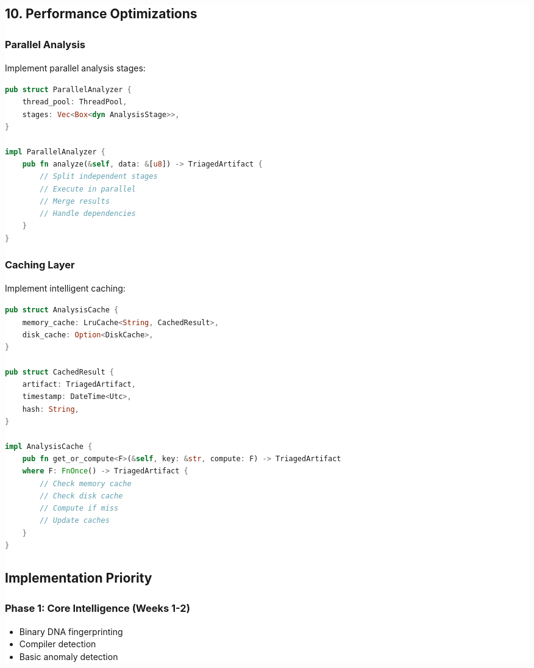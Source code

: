 ## 10. Performance Optimizations

### Parallel Analysis

Implement parallel analysis stages:

```rust
pub struct ParallelAnalyzer {
    thread_pool: ThreadPool,
    stages: Vec<Box<dyn AnalysisStage>>,
}

impl ParallelAnalyzer {
    pub fn analyze(&self, data: &[u8]) -> TriagedArtifact {
        // Split independent stages
        // Execute in parallel
        // Merge results
        // Handle dependencies
    }
}
```

### Caching Layer

Implement intelligent caching:

```rust
pub struct AnalysisCache {
    memory_cache: LruCache<String, CachedResult>,
    disk_cache: Option<DiskCache>,
}

pub struct CachedResult {
    artifact: TriagedArtifact,
    timestamp: DateTime<Utc>,
    hash: String,
}

impl AnalysisCache {
    pub fn get_or_compute<F>(&self, key: &str, compute: F) -> TriagedArtifact 
    where F: FnOnce() -> TriagedArtifact {
        // Check memory cache
        // Check disk cache
        // Compute if miss
        // Update caches
    }
}
```

## Implementation Priority

### Phase 1: Core Intelligence (Weeks 1-2)
- Binary DNA fingerprinting
- Compiler detection
- Basic anomaly detection
